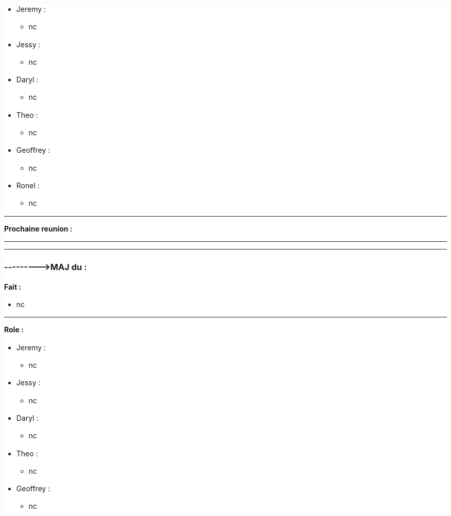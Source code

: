 
-   Jeremy : 
    -  nc  


-   Jessy : 
    -   nc   


-   Daryl :
    -   nc


-   Theo : 
    -   nc


-   Geoffrey :
    -   nc


-   Ronel :
    -   nc


-----
**Prochaine reunion :**

___
---




### --------->MAJ du :   



**Fait :**
- nc 
  
  

-----
**Role :**

-   Jeremy : 
    -  nc  


-   Jessy : 
    -   nc   


-   Daryl :
    -   nc


-   Theo : 
    -   nc


-   Geoffrey :
    -   nc

